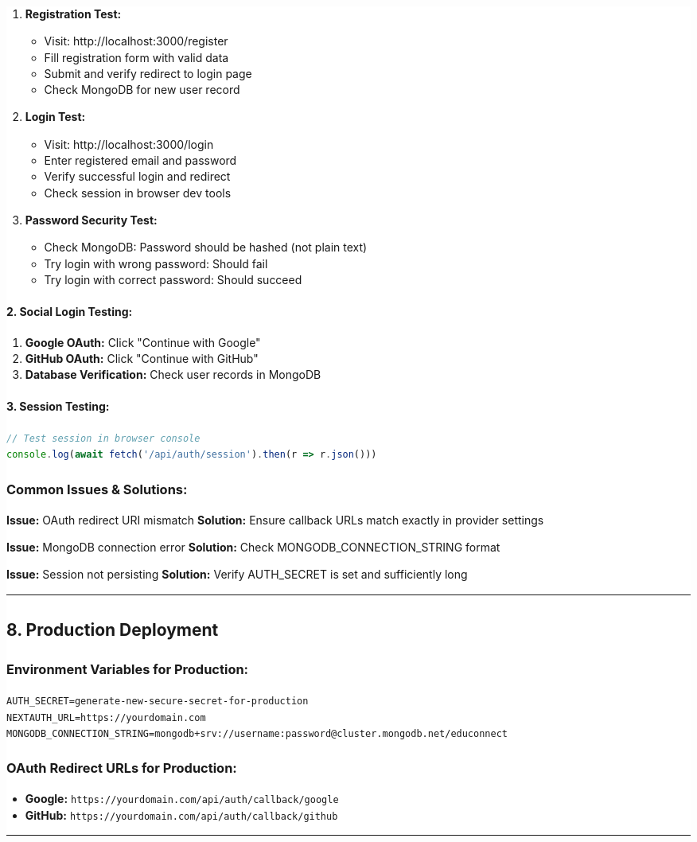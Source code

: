 1. **Registration Test:**
   - Visit: http://localhost:3000/register
   - Fill registration form with valid data
   - Submit and verify redirect to login page
   - Check MongoDB for new user record

2. **Login Test:**
   - Visit: http://localhost:3000/login
   - Enter registered email and password
   - Verify successful login and redirect
   - Check session in browser dev tools

3. **Password Security Test:**
   - Check MongoDB: Password should be hashed (not plain text)
   - Try login with wrong password: Should fail
   - Try login with correct password: Should succeed

#### **2. Social Login Testing:**
1. **Google OAuth:** Click "Continue with Google"
2. **GitHub OAuth:** Click "Continue with GitHub"
3. **Database Verification:** Check user records in MongoDB

#### **3. Session Testing:**
```javascript
// Test session in browser console
console.log(await fetch('/api/auth/session').then(r => r.json()))
```

### **Common Issues & Solutions:**

**Issue:** OAuth redirect URI mismatch
**Solution:** Ensure callback URLs match exactly in provider settings

**Issue:** MongoDB connection error
**Solution:** Check MONGODB_CONNECTION_STRING format

**Issue:** Session not persisting
**Solution:** Verify AUTH_SECRET is set and sufficiently long

---

## **8. Production Deployment**

### **Environment Variables for Production:**
```env
AUTH_SECRET=generate-new-secure-secret-for-production
NEXTAUTH_URL=https://yourdomain.com
MONGODB_CONNECTION_STRING=mongodb+srv://username:password@cluster.mongodb.net/educonnect
```

### **OAuth Redirect URLs for Production:**
- **Google:** `https://yourdomain.com/api/auth/callback/google`
- **GitHub:** `https://yourdomain.com/api/auth/callback/github`

---